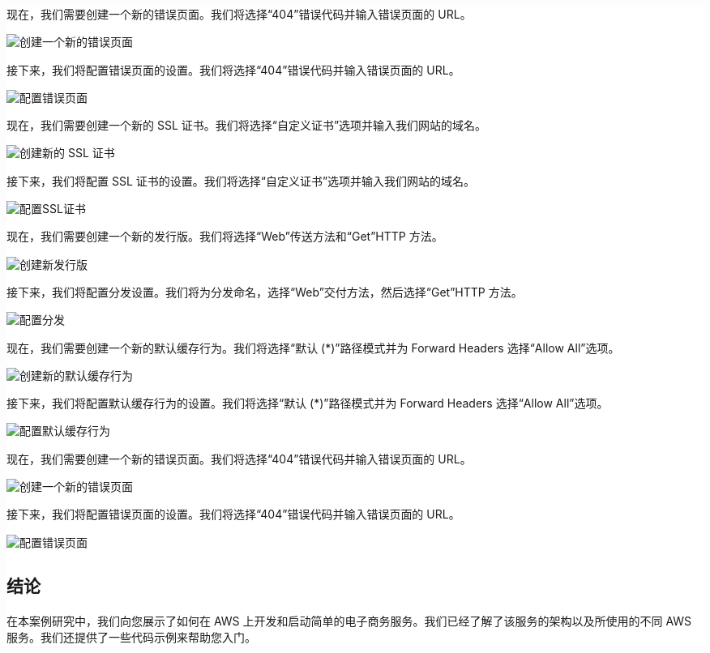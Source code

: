 现在，我们需要创建一个新的错误页面。我们将选择“404”错误代码并输入错误页面的 URL。

![创建一个新的错误页面](https://raw.githubusercontent.com/itdevelopmentlearning/simple-ecommerce-on-aws/master/images/cloudfront-07.png)

接下来，我们将配置错误页面的设置。我们将选择“404”错误代码并输入错误页面的 URL。

![配置错误页面](https://raw.githubusercontent.com/itdevelopmentlearning/simple-ecommerce-on-aws/master/images/cloudfront-08.png)

现在，我们需要创建一个新的 SSL 证书。我们将选择“自定义证书”选项并输入我们网站的域名。

![创建新的 SSL 证书](https://raw.githubusercontent.com/itdevelopmentlearning/simple-ecommerce-on-aws/master/images/cloudfront-09.png)

接下来，我们将配置 SSL 证书的设置。我们将选择“自定义证书”选项并输入我们网站的域名。

![配置SSL证书](https://raw.githubusercontent.com/itdevelopmentlearning/simple-ecommerce-on-aws/master/images/cloudfront-10.png)

现在，我们需要创建一个新的发行版。我们将选择“Web”传送方法和“Get”HTTP 方法。

![创建新发行版](https://raw.githubusercontent.com/itdevelopmentlearning/simple-ecommerce-on-aws/master/images/cloudfront-11.png)

接下来，我们将配置分发设置。我们将为分发命名，选择“Web”交付方法，然后选择“Get”HTTP 方法。

![配置分发](https://raw.githubusercontent.com/itdevelopmentlearning/simple-ecommerce-on-aws/master/images/cloudfront-12.png)

现在，我们需要创建一个新的默认缓存行为。我们将选择“默认 (*)”路径模式并为 Forward Headers 选择“Allow All”选项。

![创建新的默认缓存行为](https://raw.githubusercontent.com/itdevelopmentlearning/simple-ecommerce-on-aws/master/images/cloudfront-13.png)

接下来，我们将配置默认缓存行为的设置。我们将选择“默认 (*)”路径模式并为 Forward Headers 选择“Allow All”选项。

![配置默认缓存行为](https://raw.githubusercontent.com/itdevelopmentlearning/simple-ecommerce-on-aws/master/images/cloudfront-14.png)

现在，我们需要创建一个新的错误页面。我们将选择“404”错误代码并输入错误页面的 URL。

![创建一个新的错误页面](https://raw.githubusercontent.com/itdevelopmentlearning/simple-ecommerce-on-aws/master/images/cloudfront-15.png)

接下来，我们将配置错误页面的设置。我们将选择“404”错误代码并输入错误页面的 URL。

![配置错误页面](https://raw.githubusercontent.com/itdevelopmentlearning/simple-ecommerce-on-aws/master/images/cloudfront-16.png)

## 结论

在本案例研究中，我们向您展示了如何在 AWS 上开发和启动简单的电子商务服务。我们已经了解了该服务的架构以及所使用的不同 AWS 服务。我们还提供了一些代码示例来帮助您入门。